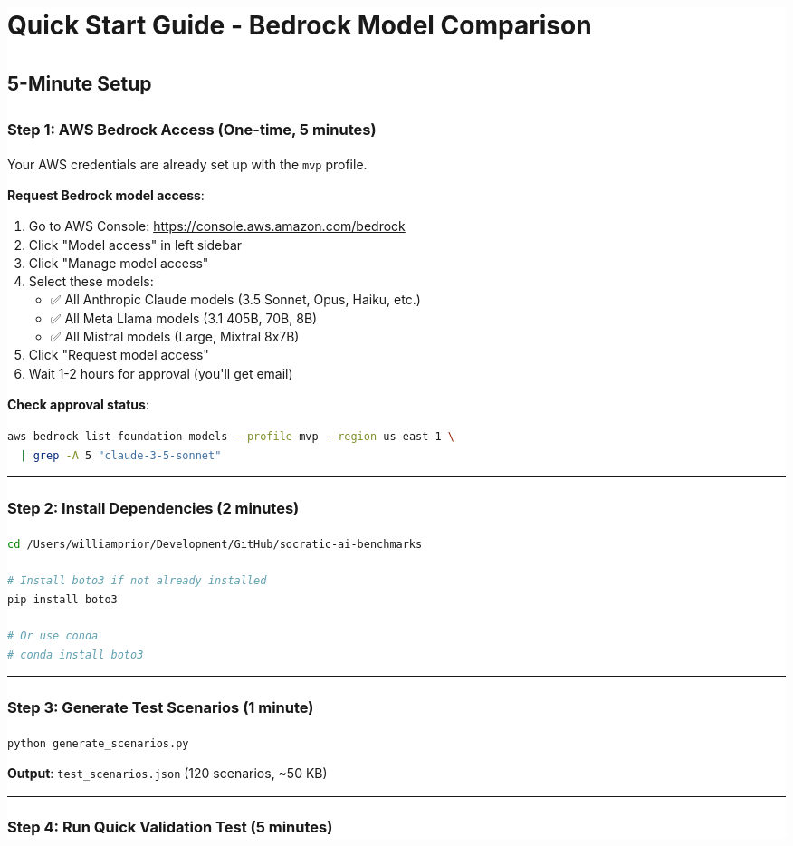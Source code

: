 # Quick Start Guide - Bedrock Model Comparison

## 5-Minute Setup

### Step 1: AWS Bedrock Access (One-time, 5 minutes)

Your AWS credentials are already set up with the `mvp` profile.

**Request Bedrock model access**:

1. Go to AWS Console: https://console.aws.amazon.com/bedrock
2. Click "Model access" in left sidebar
3. Click "Manage model access"
4. Select these models:
   - ✅ All Anthropic Claude models (3.5 Sonnet, Opus, Haiku, etc.)
   - ✅ All Meta Llama models (3.1 405B, 70B, 8B)
   - ✅ All Mistral models (Large, Mixtral 8x7B)
5. Click "Request model access"
6. Wait 1-2 hours for approval (you'll get email)

**Check approval status**:
```bash
aws bedrock list-foundation-models --profile mvp --region us-east-1 \
  | grep -A 5 "claude-3-5-sonnet"
```

---

### Step 2: Install Dependencies (2 minutes)

```bash
cd /Users/williamprior/Development/GitHub/socratic-ai-benchmarks

# Install boto3 if not already installed
pip install boto3

# Or use conda
# conda install boto3
```

---

### Step 3: Generate Test Scenarios (1 minute)

```bash
python generate_scenarios.py
```

**Output**: `test_scenarios.json` (120 scenarios, ~50 KB)

---

### Step 4: Run Quick Validation Test (5 minutes)
